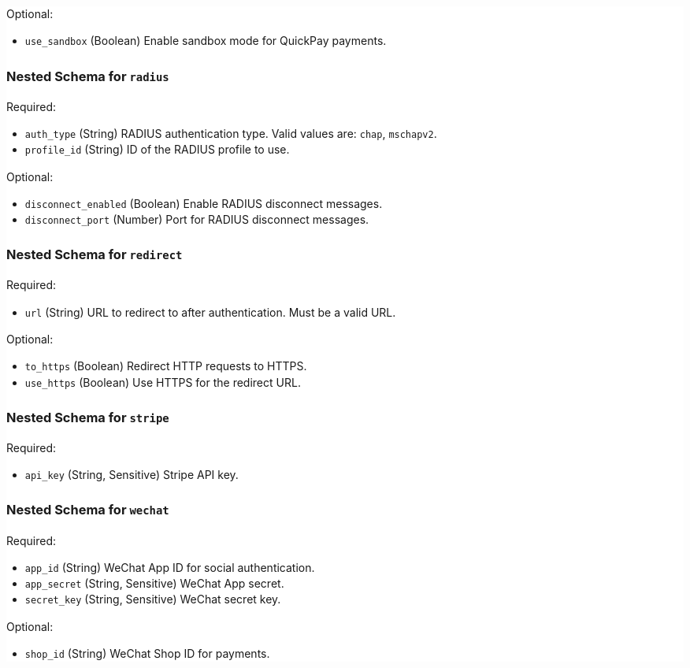 Optional:

- `use_sandbox` (Boolean) Enable sandbox mode for QuickPay payments.


<a id="nestedatt--radius"></a>
### Nested Schema for `radius`

Required:

- `auth_type` (String) RADIUS authentication type. Valid values are: `chap`, `mschapv2`.
- `profile_id` (String) ID of the RADIUS profile to use.

Optional:

- `disconnect_enabled` (Boolean) Enable RADIUS disconnect messages.
- `disconnect_port` (Number) Port for RADIUS disconnect messages.


<a id="nestedatt--redirect"></a>
### Nested Schema for `redirect`

Required:

- `url` (String) URL to redirect to after authentication. Must be a valid URL.

Optional:

- `to_https` (Boolean) Redirect HTTP requests to HTTPS.
- `use_https` (Boolean) Use HTTPS for the redirect URL.


<a id="nestedatt--stripe"></a>
### Nested Schema for `stripe`

Required:

- `api_key` (String, Sensitive) Stripe API key.


<a id="nestedatt--wechat"></a>
### Nested Schema for `wechat`

Required:

- `app_id` (String) WeChat App ID for social authentication.
- `app_secret` (String, Sensitive) WeChat App secret.
- `secret_key` (String, Sensitive) WeChat secret key.

Optional:

- `shop_id` (String) WeChat Shop ID for payments.
